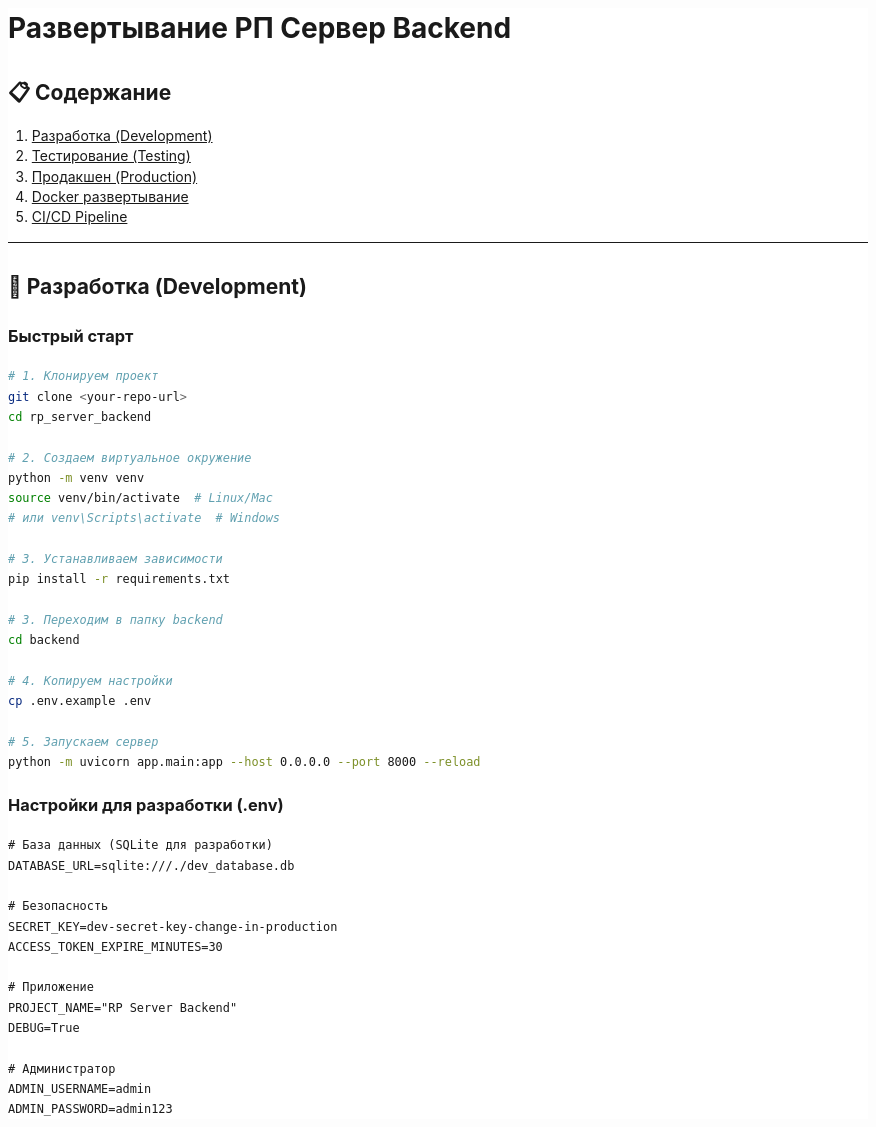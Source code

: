 # Развертывание РП Сервер Backend

## 📋 Содержание

1. [Разработка (Development)](#разработка-development)
2. [Тестирование (Testing)](#тестирование-testing)
3. [Продакшен (Production)](#продакшен-production)
4. [Docker развертывание](#docker-развертывание)
5. [CI/CD Pipeline](#cicd-pipeline)

---

## 🔧 Разработка (Development)

### Быстрый старт

```bash
# 1. Клонируем проект
git clone <your-repo-url>
cd rp_server_backend

# 2. Создаем виртуальное окружение
python -m venv venv
source venv/bin/activate  # Linux/Mac
# или venv\Scripts\activate  # Windows

# 3. Устанавливаем зависимости
pip install -r requirements.txt

# 3. Переходим в папку backend
cd backend

# 4. Копируем настройки
cp .env.example .env

# 5. Запускаем сервер
python -m uvicorn app.main:app --host 0.0.0.0 --port 8000 --reload
```

### Настройки для разработки (.env)

```env
# База данных (SQLite для разработки)
DATABASE_URL=sqlite:///./dev_database.db

# Безопасность
SECRET_KEY=dev-secret-key-change-in-production
ACCESS_TOKEN_EXPIRE_MINUTES=30

# Приложение
PROJECT_NAME="RP Server Backend"
DEBUG=True

# Администратор
ADMIN_USERNAME=admin
ADMIN_PASSWORD=admin123
```
